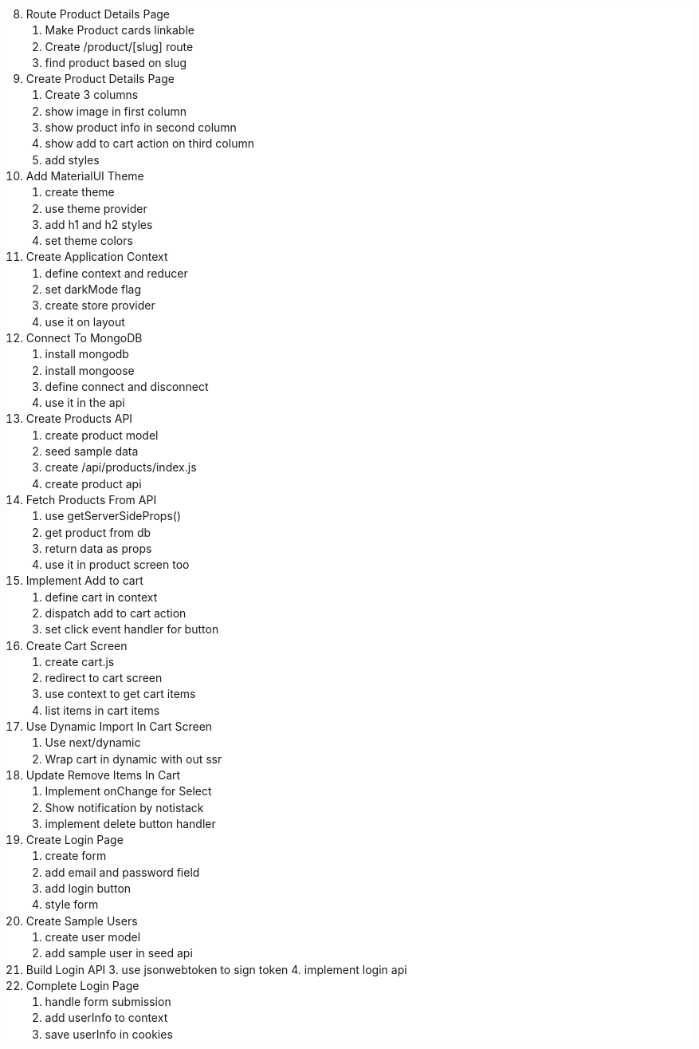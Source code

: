 8. Route Product Details Page
   1. Make Product cards linkable
   2. Create /product/[slug] route
   3. find product based on slug
9. Create Product Details Page
   1. Create 3 columns
   2. show image in first column
   3. show product info in second column
   4. show add to cart action on third column
   5. add styles
10. Add MaterialUI Theme
    1. create theme
    2. use theme provider
    3. add h1 and h2 styles
    4. set theme colors
11. Create Application Context
    1. define context and reducer
    2. set darkMode flag
    3. create store provider
    4. use it on layout
12. Connect To MongoDB
    1. install mongodb
    2. install mongoose
    3. define connect and disconnect
    4. use it in the api
13. Create Products API
    1. create product model
    2. seed sample data
    3. create /api/products/index.js
    4. create product api
14. Fetch Products From API
    1. use getServerSideProps()
    2. get product from db
    3. return data as props
    4. use it in product screen too
15. Implement Add to cart
    1. define cart in context
    2. dispatch add to cart action
    3. set click event handler for button
16. Create Cart Screen
    1. create cart.js
    2. redirect to cart screen
    3. use context to get cart items
    4. list items in cart items
17. Use Dynamic Import In Cart Screen
    1. Use next/dynamic
    2. Wrap cart in dynamic with out ssr
18. Update Remove Items In Cart
    1. Implement onChange for Select
    2. Show notification by notistack
    3. implement delete button handler
19. Create Login Page
    1. create form
    2. add email and password field
    3. add login button
    4. style form
20. Create Sample Users
    1. create user model
    2. add sample user in seed api
21. Build Login API 3. use jsonwebtoken to sign token 4. implement login api
22. Complete Login Page
    1. handle form submission
    2. add userInfo to context
    3. save userInfo in cookies